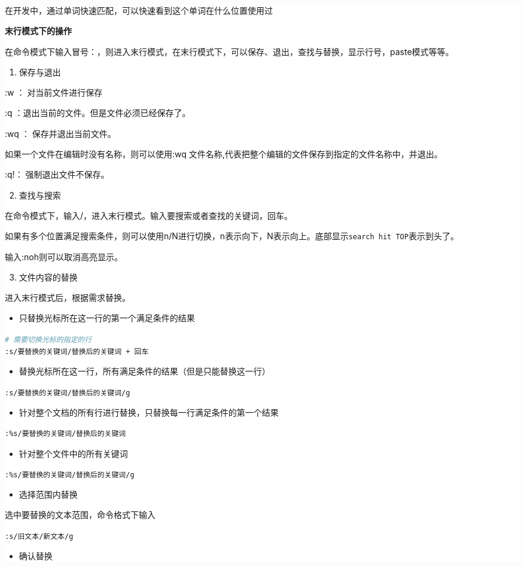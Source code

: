 在开发中，通过单词快速匹配，可以快速看到这个单词在什么位置使用过



**末行模式下的操作**

在命令模式下输入冒号：，则进入末行模式，在末行模式下，可以保存、退出，查找与替换，显示行号，paste模式等等。

1. 保存与退出

:w ： 对当前文件进行保存

:q ：退出当前的文件。但是文件必须已经保存了。

:wq ： 保存并退出当前文件。

如果一个文件在编辑时没有名称，则可以使用:wq 文件名称,代表把整个编辑的文件保存到指定的文件名称中，并退出。

:q!： 强制退出文件不保存。

2. 查找与搜索

在命令模式下，输入/，进入末行模式。输入要搜索或者查找的关键词，回车。

如果有多个位置满足搜索条件，则可以使用n/N进行切换，n表示向下，N表示向上。底部显示`search hit TOP`表示到头了。

输入:noh则可以取消高亮显示。

3. 文件内容的替换

进入末行模式后，根据需求替换。

* 只替换光标所在这一行的第一个满足条件的结果

```bash
# 需要切换光标的指定的行
:s/要替换的关键词/替换后的关键词 + 回车
```

* 替换光标所在这一行，所有满足条件的结果（但是只能替换这一行）

```bash
:s/要替换的关键词/替换后的关键词/g 
```

* 针对整个文档的所有行进行替换，只替换每一行满足条件的第一个结果

```bash
:%s/要替换的关键词/替换后的关键词
```

* 针对整个文件中的所有关键词

```bash
:%s/要替换的关键词/替换后的关键词/g
```

* 选择范围内替换

选中要替换的文本范围，命令格式下输入

```bash
:s/旧文本/新文本/g
```

* 确认替换
